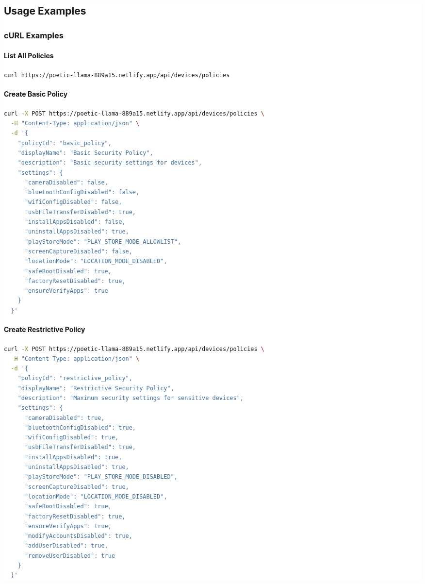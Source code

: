 ## Usage Examples

### cURL Examples

#### List All Policies
```bash
curl https://poetic-llama-889a15.netlify.app/api/devices/policies
```

#### Create Basic Policy
```bash
curl -X POST https://poetic-llama-889a15.netlify.app/api/devices/policies \
  -H "Content-Type: application/json" \
  -d '{
    "policyId": "basic_policy",
    "displayName": "Basic Security Policy",
    "description": "Basic security settings for devices",
    "settings": {
      "cameraDisabled": false,
      "bluetoothConfigDisabled": false,
      "wifiConfigDisabled": false,
      "usbFileTransferDisabled": true,
      "installAppsDisabled": false,
      "uninstallAppsDisabled": true,
      "playStoreMode": "PLAY_STORE_MODE_ALLOWLIST",
      "screenCaptureDisabled": false,
      "locationMode": "LOCATION_MODE_DISABLED",
      "safeBootDisabled": true,
      "factoryResetDisabled": true,
      "ensureVerifyApps": true
    }
  }'
```

#### Create Restrictive Policy
```bash
curl -X POST https://poetic-llama-889a15.netlify.app/api/devices/policies \
  -H "Content-Type: application/json" \
  -d '{
    "policyId": "restrictive_policy",
    "displayName": "Restrictive Security Policy",
    "description": "Maximum security settings for sensitive devices",
    "settings": {
      "cameraDisabled": true,
      "bluetoothConfigDisabled": true,
      "wifiConfigDisabled": true,
      "usbFileTransferDisabled": true,
      "installAppsDisabled": true,
      "uninstallAppsDisabled": true,
      "playStoreMode": "PLAY_STORE_MODE_DISABLED",
      "screenCaptureDisabled": true,
      "locationMode": "LOCATION_MODE_DISABLED",
      "safeBootDisabled": true,
      "factoryResetDisabled": true,
      "ensureVerifyApps": true,
      "modifyAccountsDisabled": true,
      "addUserDisabled": true,
      "removeUserDisabled": true
    }
  }'
```
